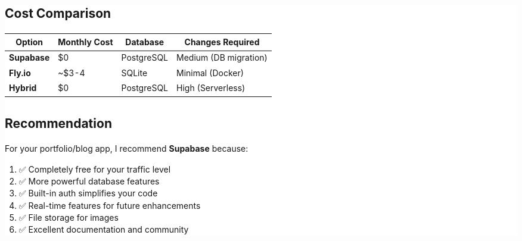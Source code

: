 
## Cost Comparison

| Option | Monthly Cost | Database | Changes Required |
|--------|-------------|----------|------------------|
| **Supabase** | $0 | PostgreSQL | Medium (DB migration) |
| **Fly.io** | ~$3-4 | SQLite | Minimal (Docker) |
| **Hybrid** | $0 | PostgreSQL | High (Serverless) |

## Recommendation

For your portfolio/blog app, I recommend **Supabase** because:
1. ✅ Completely free for your traffic level
2. ✅ More powerful database features
3. ✅ Built-in auth simplifies your code
4. ✅ Real-time features for future enhancements
5. ✅ File storage for images
6. ✅ Excellent documentation and community
